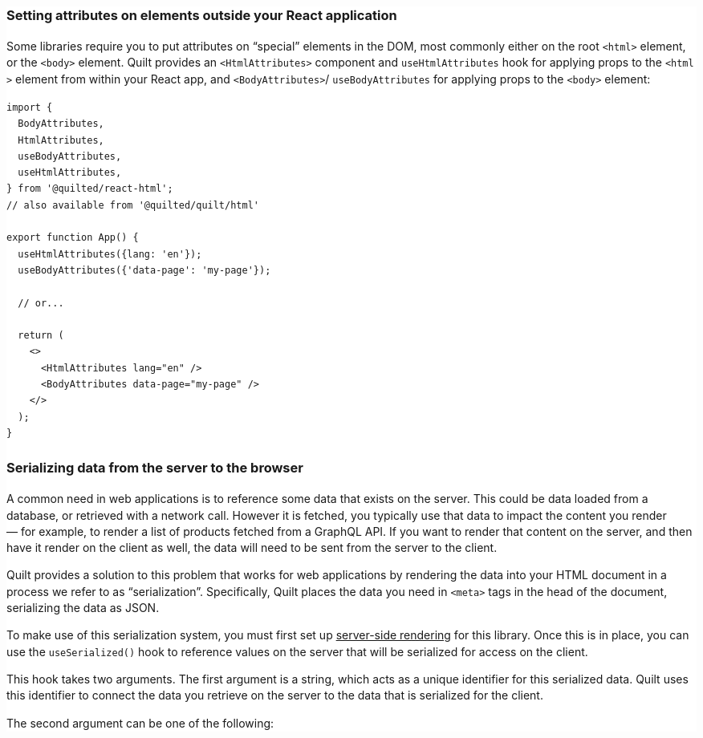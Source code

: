 ### Setting attributes on elements outside your React application

Some libraries require you to put attributes on “special” elements in the DOM, most commonly either on the root `<html>` element, or the `<body>` element. Quilt provides an `<HtmlAttributes>` component and `useHtmlAttributes` hook for applying props to the `<html>` element from within your React app, and `<BodyAttributes>`/ `useBodyAttributes` for applying props to the `<body>` element:

```tsx
import {
  BodyAttributes,
  HtmlAttributes,
  useBodyAttributes,
  useHtmlAttributes,
} from '@quilted/react-html';
// also available from '@quilted/quilt/html'

export function App() {
  useHtmlAttributes({lang: 'en'});
  useBodyAttributes({'data-page': 'my-page'});

  // or...

  return (
    <>
      <HtmlAttributes lang="en" />
      <BodyAttributes data-page="my-page" />
    </>
  );
}
```

### Serializing data from the server to the browser

A common need in web applications is to reference some data that exists on the server. This could be data loaded from a database, or retrieved with a network call. However it is fetched, you typically use that data to impact the content you render — for example, to render a list of products fetched from a GraphQL API. If you want to render that content on the server, and then have it render on the client as well, the data will need to be sent from the server to the client.

Quilt provides a solution to this problem that works for web applications by rendering the data into your HTML document in a process we refer to as “serialization”. Specifically, Quilt places the data you need in `<meta>` tags in the head of the document, serializing the data as JSON.

To make use of this serialization system, you must first set up [server-side rendering](#configuring-server-side-rendering) for this library. Once this is in place, you can use the `useSerialized()` hook to reference values on the server that will be serialized for access on the client.

This hook takes two arguments. The first argument is a string, which acts as a unique identifier for this serialized data. Quilt uses this identifier to connect the data you retrieve on the server to the data that is serialized for the client.

The second argument can be one of the following:
